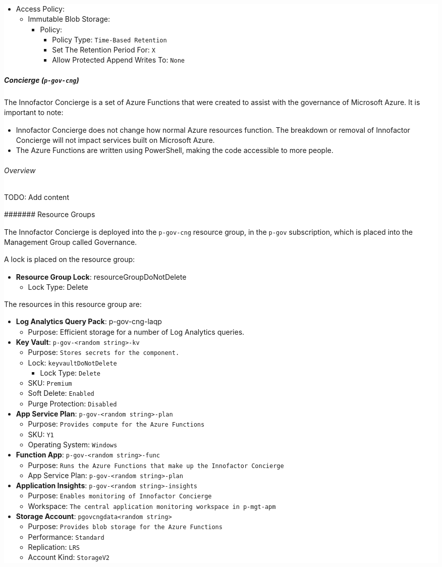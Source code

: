 * Access Policy:
  * Immutable Blob Storage:
    * Policy:
      * Policy Type: `Time-Based Retention`
      * Set The Retention Period For: `X`
      * Allow Protected Append Writes To: `None`

##### Concierge (`p-gov-cng`)

The Innofactor Concierge is a set of Azure Functions that were created to assist with the governance of Microsoft Azure. It is important to note:

* Innofactor Concierge does not change how normal Azure resources function. The breakdown or removal of Innofactor Concierge will not impact services built on Microsoft Azure.
* The Azure Functions are written using PowerShell, making the code accessible to more people.

###### Overview

TODO: Add content

####### Resource Groups

The Innofactor Concierge is deployed into the `p-gov-cng` resource group, in the `p-gov` subscription, which is placed into the Management Group called Governance.

A lock is placed on the resource group:

* **Resource Group Lock**: resourceGroupDoNotDelete
  * Lock Type: Delete

The resources in this resource group are:

* **Log Analytics Query Pack**: p-gov-cng-laqp
  * Purpose: Efficient storage for a number of Log Analytics queries.
* **Key Vault**: `p-gov-<random string>-kv`
  * Purpose: `Stores secrets for the component.`
  * Lock: `keyvaultDoNotDelete`
    * Lock Type: `Delete`
  * SKU: `Premium`
  * Soft Delete: `Enabled`
  * Purge Protection: `Disabled`
* **App Service Plan**: `p-gov-<random string>-plan`
  * Purpose: `Provides compute for the Azure Functions`
  * SKU: `Y1`
  * Operating System: `Windows`
* **Function App**: `p-gov-<random string>-func`
  * Purpose: `Runs the Azure Functions that make up the Innofactor Concierge`
  * App Service Plan: `p-gov-<random string>-plan`
* **Application Insights**: `p-gov-<random string>-insights`
  * Purpose: `Enables monitoring of Innofactor Concierge`
  * Workspace: `The central application monitoring workspace in p-mgt-apm`
* **Storage Account**: `pgovcngdata<random string>`
  * Purpose: `Provides blob storage for the Azure Functions`
  * Performance: `Standard`
  * Replication: `LRS`
  * Account Kind: `StorageV2`
